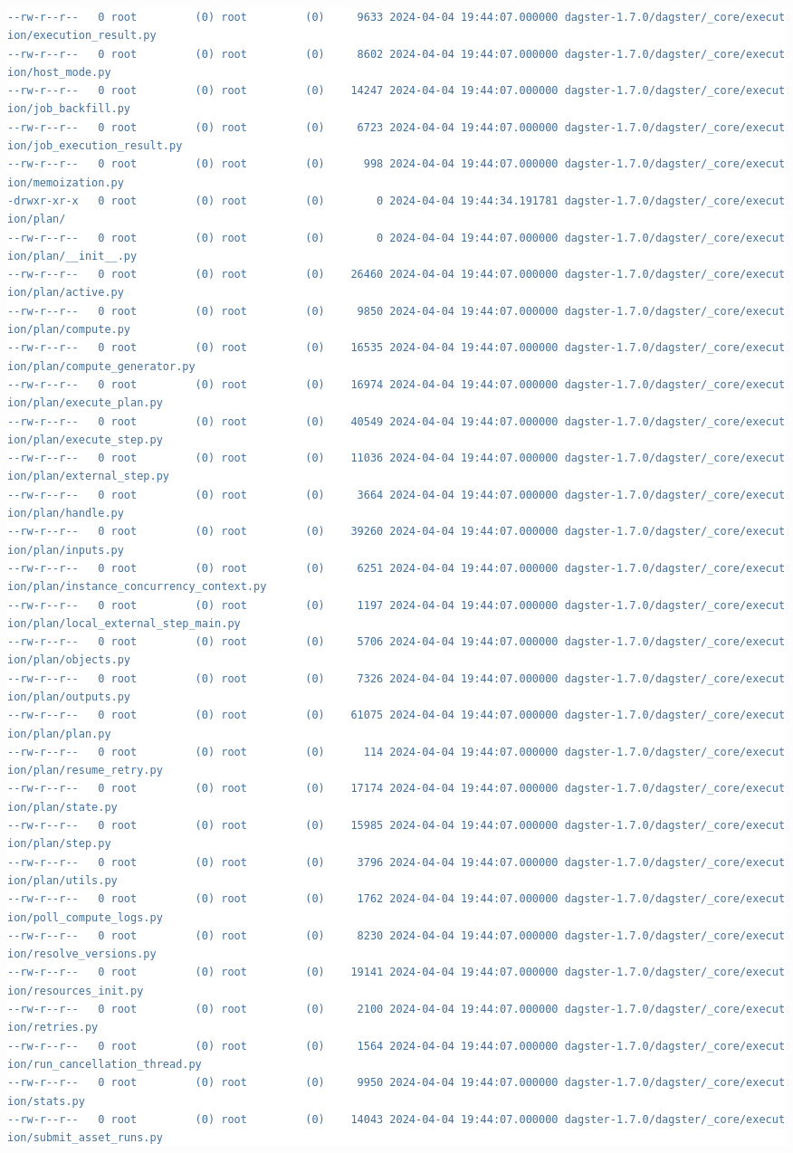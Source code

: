 ```diff
--rw-r--r--   0 root         (0) root         (0)     9633 2024-04-04 19:44:07.000000 dagster-1.7.0/dagster/_core/execution/execution_result.py
--rw-r--r--   0 root         (0) root         (0)     8602 2024-04-04 19:44:07.000000 dagster-1.7.0/dagster/_core/execution/host_mode.py
--rw-r--r--   0 root         (0) root         (0)    14247 2024-04-04 19:44:07.000000 dagster-1.7.0/dagster/_core/execution/job_backfill.py
--rw-r--r--   0 root         (0) root         (0)     6723 2024-04-04 19:44:07.000000 dagster-1.7.0/dagster/_core/execution/job_execution_result.py
--rw-r--r--   0 root         (0) root         (0)      998 2024-04-04 19:44:07.000000 dagster-1.7.0/dagster/_core/execution/memoization.py
-drwxr-xr-x   0 root         (0) root         (0)        0 2024-04-04 19:44:34.191781 dagster-1.7.0/dagster/_core/execution/plan/
--rw-r--r--   0 root         (0) root         (0)        0 2024-04-04 19:44:07.000000 dagster-1.7.0/dagster/_core/execution/plan/__init__.py
--rw-r--r--   0 root         (0) root         (0)    26460 2024-04-04 19:44:07.000000 dagster-1.7.0/dagster/_core/execution/plan/active.py
--rw-r--r--   0 root         (0) root         (0)     9850 2024-04-04 19:44:07.000000 dagster-1.7.0/dagster/_core/execution/plan/compute.py
--rw-r--r--   0 root         (0) root         (0)    16535 2024-04-04 19:44:07.000000 dagster-1.7.0/dagster/_core/execution/plan/compute_generator.py
--rw-r--r--   0 root         (0) root         (0)    16974 2024-04-04 19:44:07.000000 dagster-1.7.0/dagster/_core/execution/plan/execute_plan.py
--rw-r--r--   0 root         (0) root         (0)    40549 2024-04-04 19:44:07.000000 dagster-1.7.0/dagster/_core/execution/plan/execute_step.py
--rw-r--r--   0 root         (0) root         (0)    11036 2024-04-04 19:44:07.000000 dagster-1.7.0/dagster/_core/execution/plan/external_step.py
--rw-r--r--   0 root         (0) root         (0)     3664 2024-04-04 19:44:07.000000 dagster-1.7.0/dagster/_core/execution/plan/handle.py
--rw-r--r--   0 root         (0) root         (0)    39260 2024-04-04 19:44:07.000000 dagster-1.7.0/dagster/_core/execution/plan/inputs.py
--rw-r--r--   0 root         (0) root         (0)     6251 2024-04-04 19:44:07.000000 dagster-1.7.0/dagster/_core/execution/plan/instance_concurrency_context.py
--rw-r--r--   0 root         (0) root         (0)     1197 2024-04-04 19:44:07.000000 dagster-1.7.0/dagster/_core/execution/plan/local_external_step_main.py
--rw-r--r--   0 root         (0) root         (0)     5706 2024-04-04 19:44:07.000000 dagster-1.7.0/dagster/_core/execution/plan/objects.py
--rw-r--r--   0 root         (0) root         (0)     7326 2024-04-04 19:44:07.000000 dagster-1.7.0/dagster/_core/execution/plan/outputs.py
--rw-r--r--   0 root         (0) root         (0)    61075 2024-04-04 19:44:07.000000 dagster-1.7.0/dagster/_core/execution/plan/plan.py
--rw-r--r--   0 root         (0) root         (0)      114 2024-04-04 19:44:07.000000 dagster-1.7.0/dagster/_core/execution/plan/resume_retry.py
--rw-r--r--   0 root         (0) root         (0)    17174 2024-04-04 19:44:07.000000 dagster-1.7.0/dagster/_core/execution/plan/state.py
--rw-r--r--   0 root         (0) root         (0)    15985 2024-04-04 19:44:07.000000 dagster-1.7.0/dagster/_core/execution/plan/step.py
--rw-r--r--   0 root         (0) root         (0)     3796 2024-04-04 19:44:07.000000 dagster-1.7.0/dagster/_core/execution/plan/utils.py
--rw-r--r--   0 root         (0) root         (0)     1762 2024-04-04 19:44:07.000000 dagster-1.7.0/dagster/_core/execution/poll_compute_logs.py
--rw-r--r--   0 root         (0) root         (0)     8230 2024-04-04 19:44:07.000000 dagster-1.7.0/dagster/_core/execution/resolve_versions.py
--rw-r--r--   0 root         (0) root         (0)    19141 2024-04-04 19:44:07.000000 dagster-1.7.0/dagster/_core/execution/resources_init.py
--rw-r--r--   0 root         (0) root         (0)     2100 2024-04-04 19:44:07.000000 dagster-1.7.0/dagster/_core/execution/retries.py
--rw-r--r--   0 root         (0) root         (0)     1564 2024-04-04 19:44:07.000000 dagster-1.7.0/dagster/_core/execution/run_cancellation_thread.py
--rw-r--r--   0 root         (0) root         (0)     9950 2024-04-04 19:44:07.000000 dagster-1.7.0/dagster/_core/execution/stats.py
--rw-r--r--   0 root         (0) root         (0)    14043 2024-04-04 19:44:07.000000 dagster-1.7.0/dagster/_core/execution/submit_asset_runs.py
```